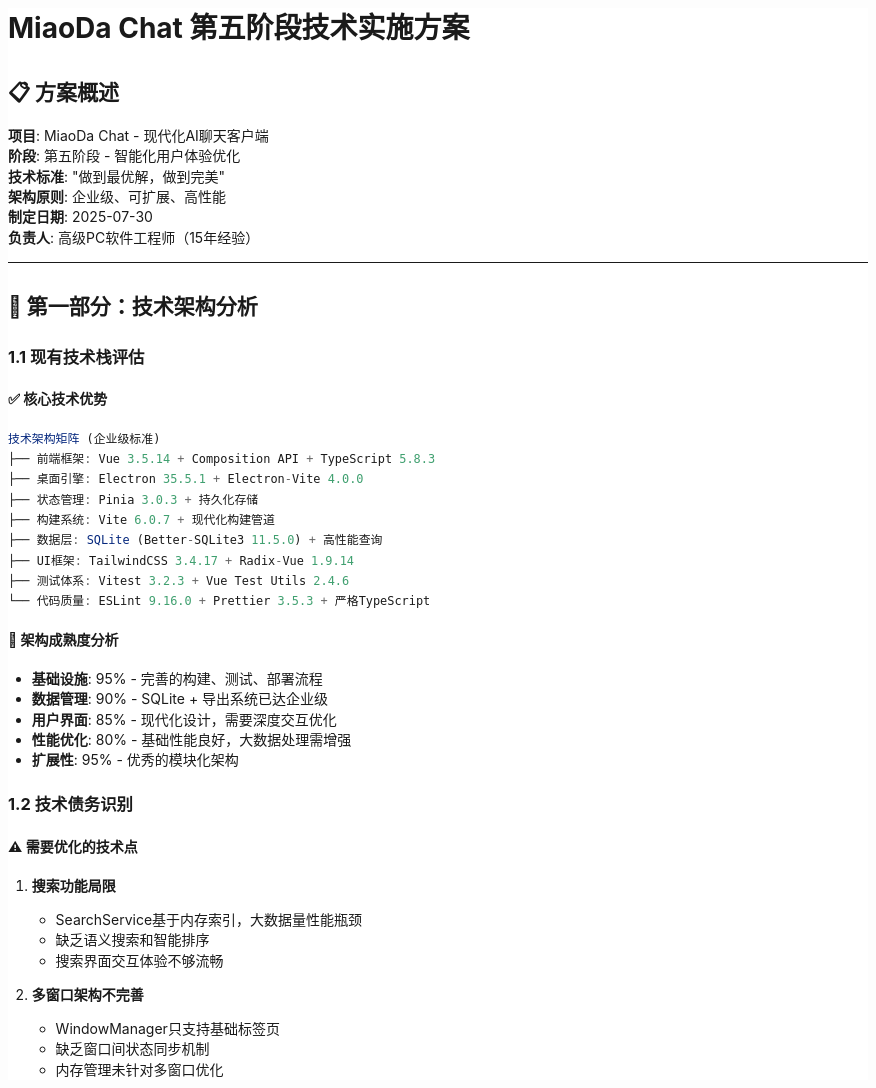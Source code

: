 # MiaoDa Chat 第五阶段技术实施方案

## 📋 方案概述

**项目**: MiaoDa Chat - 现代化AI聊天客户端  
**阶段**: 第五阶段 - 智能化用户体验优化  
**技术标准**: "做到最优解，做到完美"  
**架构原则**: 企业级、可扩展、高性能  
**制定日期**: 2025-07-30  
**负责人**: 高级PC软件工程师（15年经验）

---

## 🔧 第一部分：技术架构分析

### 1.1 现有技术栈评估

#### ✅ **核心技术优势**
```typescript
技术架构矩阵 (企业级标准)
├── 前端框架: Vue 3.5.14 + Composition API + TypeScript 5.8.3
├── 桌面引擎: Electron 35.5.1 + Electron-Vite 4.0.0
├── 状态管理: Pinia 3.0.3 + 持久化存储
├── 构建系统: Vite 6.0.7 + 现代化构建管道
├── 数据层: SQLite (Better-SQLite3 11.5.0) + 高性能查询
├── UI框架: TailwindCSS 3.4.17 + Radix-Vue 1.9.14
├── 测试体系: Vitest 3.2.3 + Vue Test Utils 2.4.6
└── 代码质量: ESLint 9.16.0 + Prettier 3.5.3 + 严格TypeScript
```

#### 🎯 **架构成熟度分析**
- **基础设施**: 95% - 完善的构建、测试、部署流程
- **数据管理**: 90% - SQLite + 导出系统已达企业级
- **用户界面**: 85% - 现代化设计，需要深度交互优化
- **性能优化**: 80% - 基础性能良好，大数据处理需增强
- **扩展性**: 95% - 优秀的模块化架构

### 1.2 技术债务识别

#### ⚠️ **需要优化的技术点**
1. **搜索功能局限**
   - SearchService基于内存索引，大数据量性能瓶颈
   - 缺乏语义搜索和智能排序
   - 搜索界面交互体验不够流畅

2. **多窗口架构不完善**
   - WindowManager只支持基础标签页
   - 缺乏窗口间状态同步机制
   - 内存管理未针对多窗口优化

